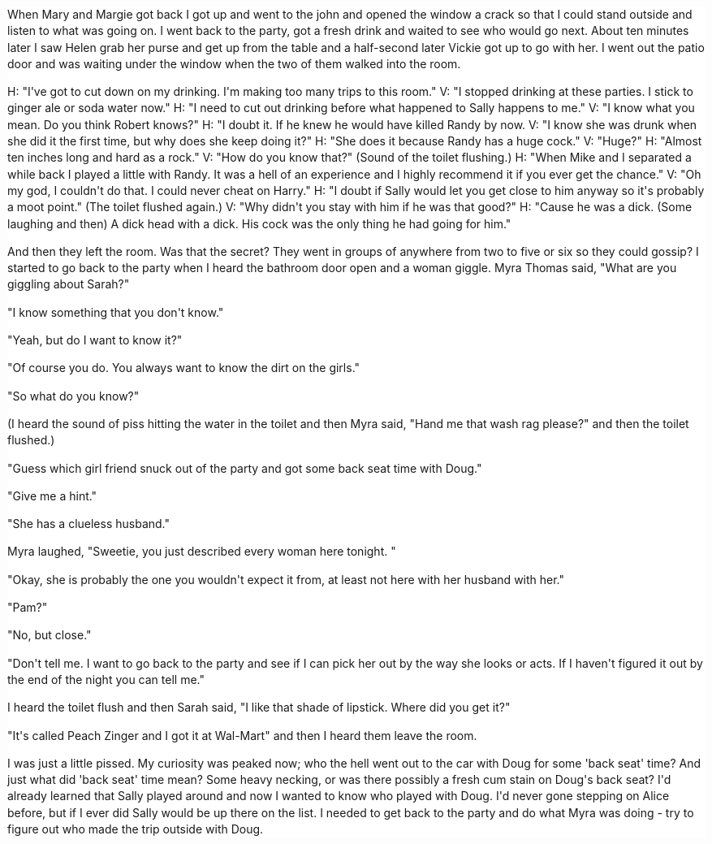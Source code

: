 When Mary and Margie got back I got up and went to the john and opened the window a crack so that I could stand outside and listen to what was going on. I went back to the party, got a fresh drink and waited to see who would go next. About ten minutes later I saw Helen grab her purse and get up from the table and a half-second later Vickie got up to go with her. I went out the patio door and was waiting under the window when the two of them walked into the room. 

H: "I've got to cut down on my drinking. I'm making too many trips to this room." V: "I stopped drinking at these parties. I stick to ginger ale or soda water now." H: "I need to cut out drinking before what happened to Sally happens to me." V: "I know what you mean. Do you think Robert knows?" H: "I doubt it. If he knew he would have killed Randy by now. V: "I know she was drunk when she did it the first time, but why does she keep doing it?" H: "She does it because Randy has a huge cock." V: "Huge?" H: "Almost ten inches long and hard as a rock." V: "How do you know that?" (Sound of the toilet flushing.) H: "When Mike and I separated a while back I played a little with Randy. It was a hell of an experience and I highly recommend it if you ever get the chance." V: "Oh my god, I couldn't do that. I could never cheat on Harry." H: "I doubt if Sally would let you get close to him anyway so it's probably a moot point." (The toilet flushed again.) V: "Why didn't you stay with him if he was that good?" H: "Cause he was a dick. (Some laughing and then) A dick head with a dick. His cock was the only thing he had going for him." 

And then they left the room. Was that the secret? They went in groups of anywhere from two to five or six so they could gossip? I started to go back to the party when I heard the bathroom door open and a woman giggle. Myra Thomas said, "What are you giggling about Sarah?" 

"I know something that you don't know." 

"Yeah, but do I want to know it?" 

"Of course you do. You always want to know the dirt on the girls." 

"So what do you know?" 

(I heard the sound of piss hitting the water in the toilet and then Myra said, "Hand me that wash rag please?" and then the toilet flushed.) 

"Guess which girl friend snuck out of the party and got some back seat time with Doug." 

"Give me a hint." 

"She has a clueless husband." 

Myra laughed, "Sweetie, you just described every woman here tonight. " 

"Okay, she is probably the one you wouldn't expect it from, at least not here with her husband with her." 

"Pam?" 

"No, but close." 

"Don't tell me. I want to go back to the party and see if I can pick her out by the way she looks or acts. If I haven't figured it out by the end of the night you can tell me." 

I heard the toilet flush and then Sarah said, "I like that shade of lipstick. Where did you get it?" 

"It's called Peach Zinger and I got it at Wal-Mart" and then I heard them leave the room. 

I was just a little pissed. My curiosity was peaked now; who the hell went out to the car with Doug for some 'back seat' time? And just what did 'back seat' time mean? Some heavy necking, or was there possibly a fresh cum stain on Doug's back seat? I'd already learned that Sally played around and now I wanted to know who played with Doug. I'd never gone stepping on Alice before, but if I ever did Sally would be up there on the list. I needed to get back to the party and do what Myra was doing - try to figure out who made the trip outside with Doug. 
